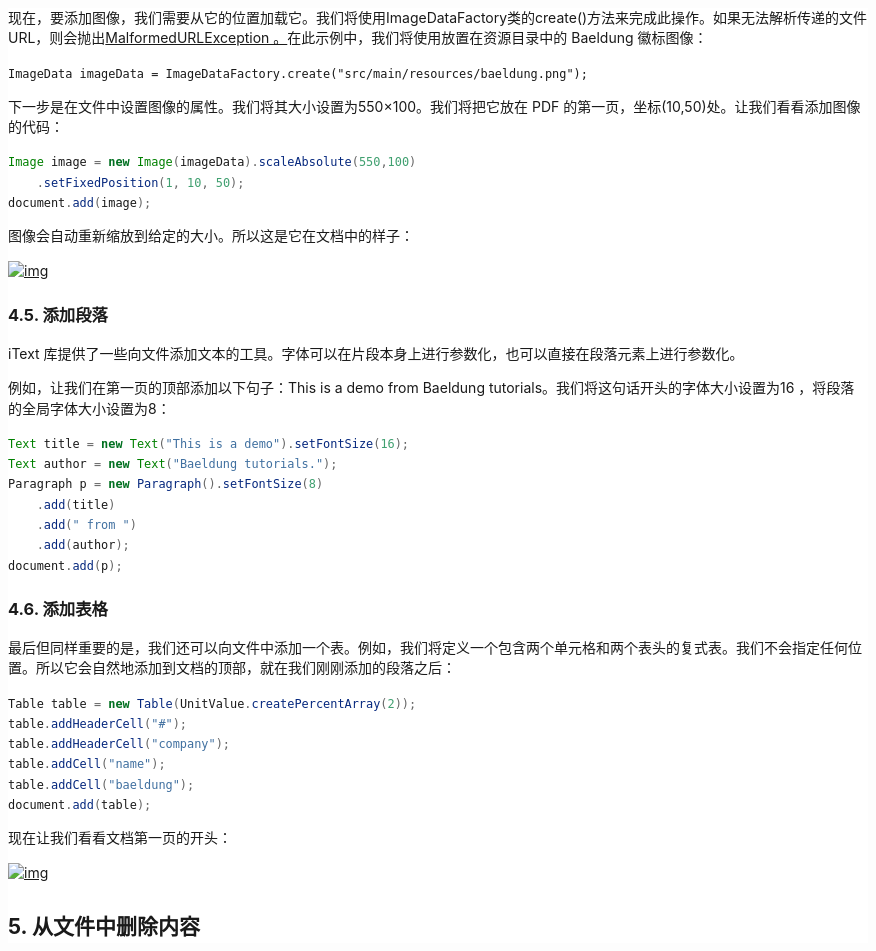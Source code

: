现在，要添加图像，我们需要从它的位置加载它。我们将使用ImageDataFactory类的create()方法来完成此操作。如果无法解析传递的文件 URL，则会抛出[MalformedURLException 。](https://www.baeldung.com/java-common-exceptions#1-ioexception)在此示例中，我们将使用放置在资源目录中的 Baeldung 徽标图像：

```
ImageData imageData = ImageDataFactory.create("src/main/resources/baeldung.png");
```

下一步是在文件中设置图像的属性。我们将其大小设置为550×100。我们将把它放在 PDF 的第一页，坐标(10,50)处。让我们看看添加图像的代码：

```java
Image image = new Image(imageData).scaleAbsolute(550,100)
    .setFixedPosition(1, 10, 50);
document.add(image);
```

图像会自动重新缩放到给定的大小。所以这是它在文档中的样子：

 

[![img](https://www.baeldung.com/wp-content/uploads/2022/10/baeldung-modified-p1-baeldung-image.png)](https://www.baeldung.com/wp-content/uploads/2022/10/baeldung-modified-p1-baeldung-image.png)

### 4.5. 添加段落

iText 库提供了一些向文件添加文本的工具。字体可以在片段本身上进行参数化，也可以直接在段落元素上进行参数化。

例如，让我们在第一页的顶部添加以下句子：This is a demo from Baeldung tutorials。我们将这句话开头的字体大小设置为16 ，将段落的全局字体大小设置为8：

```java
Text title = new Text("This is a demo").setFontSize(16);
Text author = new Text("Baeldung tutorials.");
Paragraph p = new Paragraph().setFontSize(8)
    .add(title)
    .add(" from ")
    .add(author);
document.add(p);
```

### 4.6. 添加表格

最后但同样重要的是，我们还可以向文件中添加一个表。例如，我们将定义一个包含两个单元格和两个表头的复式表。我们不会指定任何位置。所以它会自然地添加到文档的顶部，就在我们刚刚添加的段落之后：

```java
Table table = new Table(UnitValue.createPercentArray(2));
table.addHeaderCell("#");
table.addHeaderCell("company");
table.addCell("name");
table.addCell("baeldung");
document.add(table);
```

现在让我们看看文档第一页的开头：

[![img](https://www.baeldung.com/wp-content/uploads/2022/10/baeldung-modified-p1-top.png)](https://www.baeldung.com/wp-content/uploads/2022/10/baeldung-modified-p1-top.png)

## 5. 从文件中删除内容
